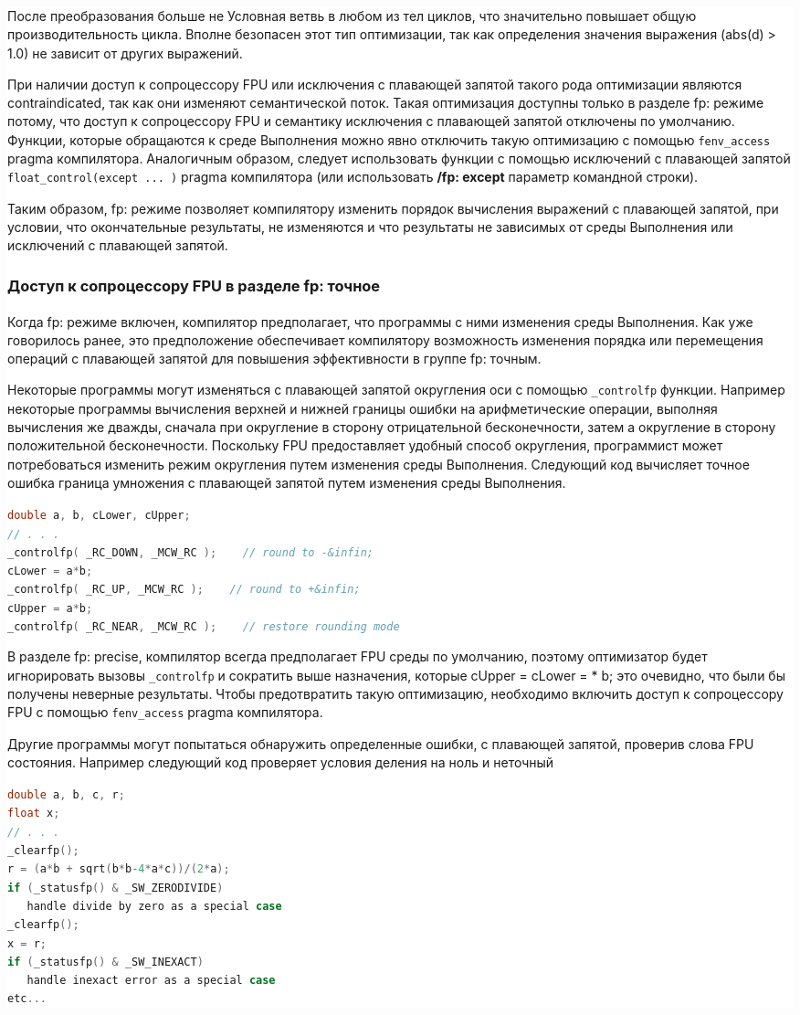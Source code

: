После преобразования больше не Условная ветвь в любом из тел циклов, что значительно повышает общую производительность цикла. Вполне безопасен этот тип оптимизации, так как определения значения выражения (abs(d) > 1.0) не зависит от других выражений.

При наличии доступ к сопроцессору FPU или исключения с плавающей запятой такого рода оптимизации являются contraindicated, так как они изменяют семантической поток. Такая оптимизация доступны только в разделе fp: режиме потому, что доступ к сопроцессору FPU и семантику исключения с плавающей запятой отключены по умолчанию. Функции, которые обращаются к среде Выполнения можно явно отключить такую оптимизацию с помощью `fenv_access` pragma компилятора. Аналогичным образом, следует использовать функции с помощью исключений с плавающей запятой `float_control(except ... )` pragma компилятора (или использовать **/fp: except** параметр командной строки).

Таким образом, fp: режиме позволяет компилятору изменить порядок вычисления выражений с плавающей запятой, при условии, что окончательные результаты, не изменяются и что результаты не зависимых от среды Выполнения или исключений с плавающей запятой.

### <a name="fpu-environment-access-under-fpprecise"></a>Доступ к сопроцессору FPU в разделе fp: точное

Когда fp: режиме включен, компилятор предполагает, что программы с ними изменения среды Выполнения. Как уже говорилось ранее, это предположение обеспечивает компилятору возможность изменения порядка или перемещения операций с плавающей запятой для повышения эффективности в группе fp: точным.

Некоторые программы могут изменяться с плавающей запятой округления оси с помощью `_controlfp` функции. Например некоторые программы вычисления верхней и нижней границы ошибки на арифметические операции, выполняя вычисления же дважды, сначала при округление в сторону отрицательной бесконечности, затем а округление в сторону положительной бесконечности. Поскольку FPU предоставляет удобный способ округления, программист может потребоваться изменить режим округления путем изменения среды Выполнения. Следующий код вычисляет точное ошибка граница умножения с плавающей запятой путем изменения среды Выполнения.

```cpp
double a, b, cLower, cUpper;
// . . .
_controlfp( _RC_DOWN, _MCW_RC );    // round to -&infin;
cLower = a*b;
_controlfp( _RC_UP, _MCW_RC );    // round to +&infin;
cUpper = a*b;
_controlfp( _RC_NEAR, _MCW_RC );    // restore rounding mode
```

В разделе fp: precise, компилятор всегда предполагает FPU среды по умолчанию, поэтому оптимизатор будет игнорировать вызовы `_controlfp` и сократить выше назначения, которые cUpper = cLower = * b; это очевидно, что были бы получены неверные результаты. Чтобы предотвратить такую оптимизацию, необходимо включить доступ к сопроцессору FPU с помощью `fenv_access` pragma компилятора.

Другие программы могут попытаться обнаружить определенные ошибки, с плавающей запятой, проверив слова FPU состояния. Например следующий код проверяет условия деления на ноль и неточный

```cpp
double a, b, c, r;
float x;
// . . .
_clearfp();
r = (a*b + sqrt(b*b-4*a*c))/(2*a);
if (_statusfp() & _SW_ZERODIVIDE)
   handle divide by zero as a special case
_clearfp();
x = r;
if (_statusfp() & _SW_INEXACT)
   handle inexact error as a special case
etc...
```
